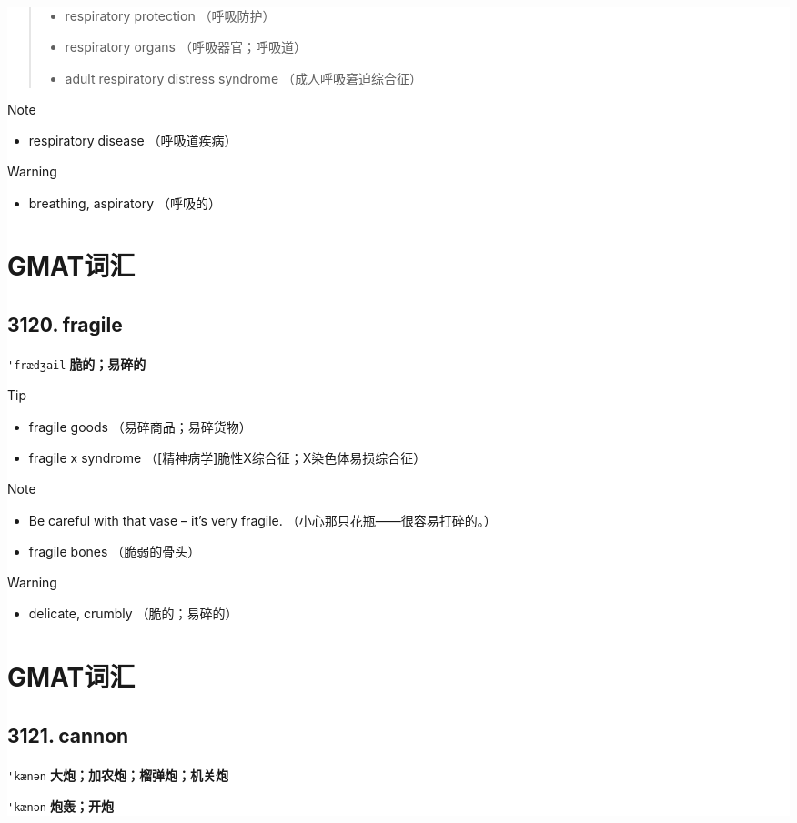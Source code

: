 >
> - respiratory protection （呼吸防护）
>
> - respiratory organs （呼吸器官；呼吸道）
>
> - adult respiratory distress syndrome （成人呼吸窘迫综合征）
>

> [!NOTE]
>
> - respiratory disease （呼吸道疾病）
>

> [!WARNING]
>
> - breathing, aspiratory （呼吸的）
>

# GMAT词汇

## 3120. fragile

`'frædʒail`  **脆的；易碎的**

> [!TIP]
>
> - fragile goods （易碎商品；易碎货物）
>
> - fragile x syndrome （[精神病学]脆性X综合征；X染色体易损综合征）
>

> [!NOTE]
>
> - Be careful with that vase – it’s very fragile. （小心那只花瓶——很容易打碎的。）
>
> - fragile bones （脆弱的骨头）
>

> [!WARNING]
>
> - delicate, crumbly （脆的；易碎的）
>

# GMAT词汇

## 3121. cannon

`'kænən`  **大炮；加农炮；榴弹炮；机关炮**

`'kænən`  **炮轰；开炮**
